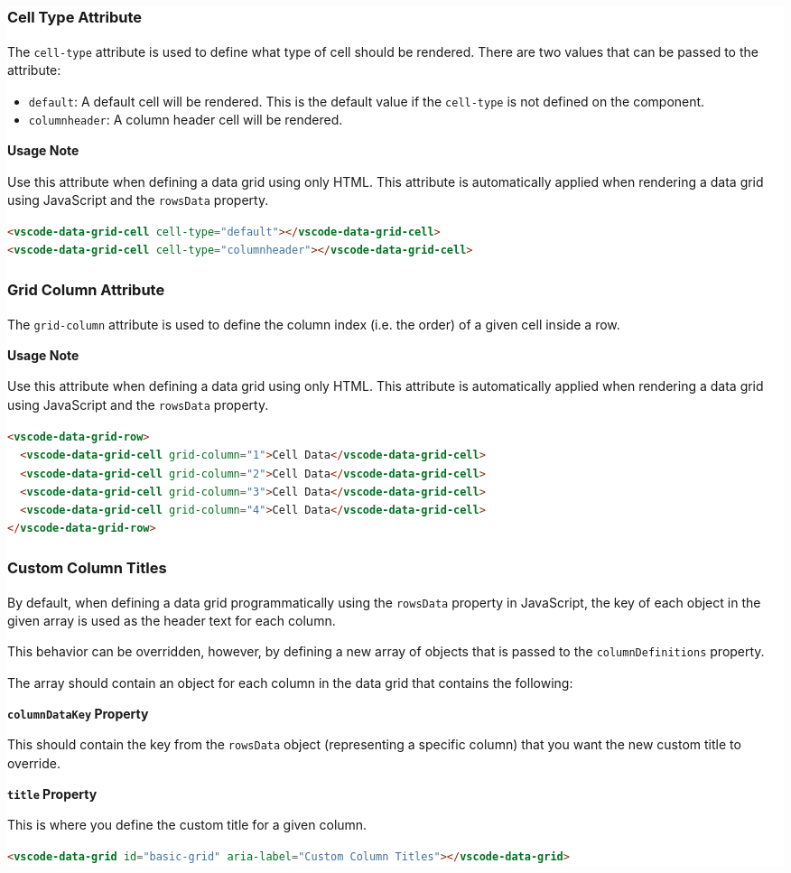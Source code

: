 ### Cell Type Attribute

The `cell-type` attribute is used to define what type of cell should be rendered. There are two values that can be passed to the attribute:

- `default`: A default cell will be rendered. This is the default value if the `cell-type` is not defined on the component.
- `columnheader`: A column header cell will be rendered.

**Usage Note**

Use this attribute when defining a data grid using only HTML. This attribute is automatically applied when rendering a data grid using JavaScript and the `rowsData` property.

```html
<vscode-data-grid-cell cell-type="default"></vscode-data-grid-cell>
<vscode-data-grid-cell cell-type="columnheader"></vscode-data-grid-cell>
```

### Grid Column Attribute

The `grid-column` attribute is used to define the column index (i.e. the order) of a given cell inside a row.

**Usage Note**

Use this attribute when defining a data grid using only HTML. This attribute is automatically applied when rendering a data grid using JavaScript and the `rowsData` property.

```html
<vscode-data-grid-row>
  <vscode-data-grid-cell grid-column="1">Cell Data</vscode-data-grid-cell>
  <vscode-data-grid-cell grid-column="2">Cell Data</vscode-data-grid-cell>
  <vscode-data-grid-cell grid-column="3">Cell Data</vscode-data-grid-cell>
  <vscode-data-grid-cell grid-column="4">Cell Data</vscode-data-grid-cell>
</vscode-data-grid-row>
```

### Custom Column Titles

By default, when defining a data grid programmatically using the `rowsData` property in JavaScript, the key of each object in the given array is used as the header text for each column.

This behavior can be overridden, however, by defining a new array of objects that is passed to the `columnDefinitions` property.

The array should contain an object for each column in the data grid that contains the following:

**`columnDataKey` Property**

This should contain the key from the `rowsData` object (representing a specific column) that you want the new custom title to override.

**`title` Property**

This is where you define the custom title for a given column.

```html
<vscode-data-grid id="basic-grid" aria-label="Custom Column Titles"></vscode-data-grid>
```
